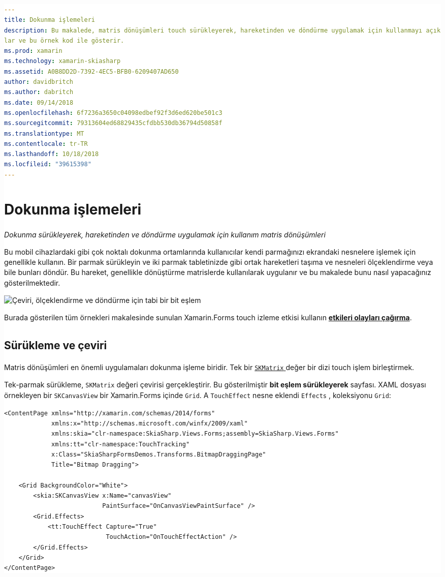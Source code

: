 ```yaml
---
title: Dokunma işlemeleri
description: Bu makalede, matris dönüşümleri touch sürükleyerek, hareketinden ve döndürme uygulamak için kullanmayı açıklar ve bu örnek kod ile gösterir.
ms.prod: xamarin
ms.technology: xamarin-skiasharp
ms.assetid: A0B8DD2D-7392-4EC5-BFB0-6209407AD650
author: davidbritch
ms.author: dabritch
ms.date: 09/14/2018
ms.openlocfilehash: 6f7236a3650c04098edbef92f3d6ed620be501c3
ms.sourcegitcommit: 79313604ed68829435cfdbb530db36794d50858f
ms.translationtype: MT
ms.contentlocale: tr-TR
ms.lasthandoff: 10/18/2018
ms.locfileid: "39615398"
---
```

# <a name="touch-manipulations"></a>Dokunma işlemeleri

_Dokunma sürükleyerek, hareketinden ve döndürme uygulamak için kullanım matris dönüşümleri_

Bu mobil cihazlardaki gibi çok noktalı dokunma ortamlarında kullanıcılar kendi parmağınızı ekrandaki nesnelere işlemek için genellikle kullanın. Bir parmak sürükleyin ve iki parmak tabletinizde gibi ortak hareketleri taşıma ve nesneleri ölçeklendirme veya bile bunları döndür. Bu hareket, genellikle dönüştürme matrislerde kullanılarak uygulanır ve bu makalede bunu nasıl yapacağınız gösterilmektedir.

![](touch-images/touchmanipulationsexample.png "Çeviri, ölçeklendirme ve döndürme için tabi bir bit eşlem")

Burada gösterilen tüm örnekleri makalesinde sunulan Xamarin.Forms touch izleme etkisi kullanın [ **etkileri olayları çağırma**](~/xamarin-forms/app-fundamentals/effects/touch-tracking.md).

## <a name="dragging-and-translation"></a>Sürükleme ve çeviri

Matris dönüşümleri en önemli uygulamaları dokunma işleme biridir. Tek bir [ `SKMatrix` ](xref:SkiaSharp.SKMatrix) değer bir dizi touch işlem birleştirmek. 

Tek-parmak sürükleme, `SKMatrix` değeri çevirisi gerçekleştirir. Bu gösterilmiştir **bit eşlem sürükleyerek** sayfası. XAML dosyası örnekleyen bir `SKCanvasView` bir Xamarin.Forms içinde `Grid`. A `TouchEffect` nesne eklendi `Effects` , koleksiyonu `Grid`:

```xaml
<ContentPage xmlns="http://xamarin.com/schemas/2014/forms"
             xmlns:x="http://schemas.microsoft.com/winfx/2009/xaml"
             xmlns:skia="clr-namespace:SkiaSharp.Views.Forms;assembly=SkiaSharp.Views.Forms"
             xmlns:tt="clr-namespace:TouchTracking"
             x:Class="SkiaSharpFormsDemos.Transforms.BitmapDraggingPage"
             Title="Bitmap Dragging">
    
    <Grid BackgroundColor="White">
        <skia:SKCanvasView x:Name="canvasView"
                           PaintSurface="OnCanvasViewPaintSurface" />
        <Grid.Effects>
            <tt:TouchEffect Capture="True"
                            TouchAction="OnTouchEffectAction" />
        </Grid.Effects>
    </Grid>
</ContentPage>
```
